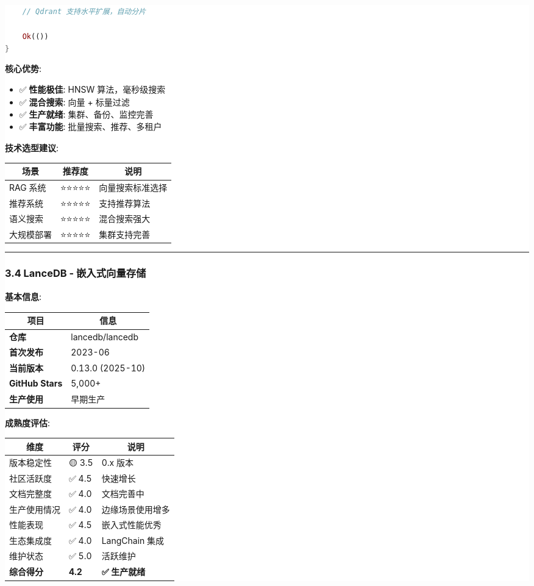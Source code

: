 ```rust
    // Qdrant 支持水平扩展，自动分片
    
    Ok(())
}
```

**核心优势**:

- ✅ **性能极佳**: HNSW 算法，毫秒级搜索
- ✅ **混合搜索**: 向量 + 标量过滤
- ✅ **生产就绪**: 集群、备份、监控完善
- ✅ **丰富功能**: 批量搜索、推荐、多租户

**技术选型建议**:

| 场景 | 推荐度 | 说明 |
|------|--------|------|
| RAG 系统 | ⭐⭐⭐⭐⭐ | 向量搜索标准选择 |
| 推荐系统 | ⭐⭐⭐⭐⭐ | 支持推荐算法 |
| 语义搜索 | ⭐⭐⭐⭐⭐ | 混合搜索强大 |
| 大规模部署 | ⭐⭐⭐⭐⭐ | 集群支持完善 |

---

### 3.4 LanceDB - 嵌入式向量存储

**基本信息**:

| 项目 | 信息 |
|------|------|
| **仓库** | lancedb/lancedb |
| **首次发布** | 2023-06 |
| **当前版本** | 0.13.0 (2025-10) |
| **GitHub Stars** | 5,000+ |
| **生产使用** | 早期生产 |

**成熟度评估**:

| 维度 | 评分 | 说明 |
|------|------|------|
| 版本稳定性 | 🟡 3.5 | 0.x 版本 |
| 社区活跃度 | ✅ 4.5 | 快速增长 |
| 文档完整度 | ✅ 4.0 | 文档完善中 |
| 生产使用情况 | ✅ 4.0 | 边缘场景使用增多 |
| 性能表现 | ✅ 4.5 | 嵌入式性能优秀 |
| 生态集成度 | ✅ 4.0 | LangChain 集成 |
| 维护状态 | ✅ 5.0 | 活跃维护 |
| **综合得分** | **4.2** | **✅ 生产就绪** |
